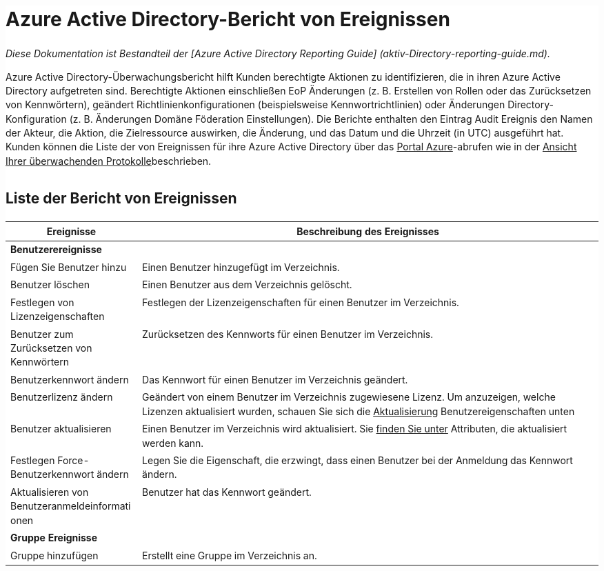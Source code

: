 <properties
   pageTitle="Azure Active Directory Audit Bericht Ereignisse | Microsoft Azure"
   description="Überwacht Ereignisse, die zum Anzeigen und Herunterladen von Ihrer Azure Active Directory verfügbar sind"
   services="active-directory"
   documentationCenter=""
   authors="dhanyahk"
   manager="mbaldwin"
   editor=""/>

<tags
   ms.service="active-directory"
   ms.devlang="na"
   ms.topic="article"
   ms.tgt_pltfrm="na"
   ms.workload="identity"
   ms.date="09/19/2016"
   ms.author="dhanyahk"/>

# <a name="azure-active-directory-audit-report-events"></a>Azure Active Directory-Bericht von Ereignissen

*Diese Dokumentation ist Bestandteil der [Azure Active Directory Reporting Guide] (aktiv-Directory-reporting-guide.md).*

Azure Active Directory-Überwachungsbericht hilft Kunden berechtigte Aktionen zu identifizieren, die in ihren Azure Active Directory aufgetreten sind. Berechtigte Aktionen einschließen EoP Änderungen (z. B. Erstellen von Rollen oder das Zurücksetzen von Kennwörtern), geändert Richtlinienkonfigurationen (beispielsweise Kennwortrichtlinien) oder Änderungen Directory-Konfiguration (z. B. Änderungen Domäne Föderation Einstellungen). Die Berichte enthalten den Eintrag Audit Ereignis den Namen der Akteur, die Aktion, die Zielressource auswirken, die Änderung, und das Datum und die Uhrzeit (in UTC) ausgeführt hat. Kunden können die Liste der von Ereignissen für ihre Azure Active Directory über das [Portal Azure](https://portal.azure.com/)-abrufen wie in der [Ansicht Ihrer überwachenden Protokolle](active-directory-reporting-azure-portal.md)beschrieben.


## <a name="list-of-audit-report-events"></a>Liste der Bericht von Ereignissen


Ereignisse                               | Beschreibung des Ereignisses
------------------------------------ | -------------------------------------------------------------------------------------------------------------------------------------------------------------------------
**Benutzerereignisse**                      |
Fügen Sie Benutzer hinzu                             | Einen Benutzer hinzugefügt im Verzeichnis.
Benutzer löschen                          | Einen Benutzer aus dem Verzeichnis gelöscht.
Festlegen von Lizenzeigenschaften               | Festlegen der Lizenzeigenschaften für einen Benutzer im Verzeichnis.
Benutzer zum Zurücksetzen von Kennwörtern                  | Zurücksetzen des Kennworts für einen Benutzer im Verzeichnis.
Benutzerkennwort ändern                 | Das Kennwort für einen Benutzer im Verzeichnis geändert.
Benutzerlizenz ändern                  | Geändert von einem Benutzer im Verzeichnis zugewiesene Lizenz. Um anzuzeigen, welche Lizenzen aktualisiert wurden, schauen Sie sich die [Aktualisierung](#update-user-attributes) Benutzereigenschaften unten
Benutzer aktualisieren                          | Einen Benutzer im Verzeichnis wird aktualisiert. Sie [finden Sie unter](#update-user-attributes) Attributen, die aktualisiert werden kann.
Festlegen Force-Benutzerkennwort ändern       | Legen Sie die Eigenschaft, die erzwingt, dass einen Benutzer bei der Anmeldung das Kennwort ändern.
Aktualisieren von Benutzeranmeldeinformationen        | Benutzer hat das Kennwort geändert.  
**Gruppe Ereignisse**                     |
Gruppe hinzufügen                            | Erstellt eine Gruppe im Verzeichnis an.
